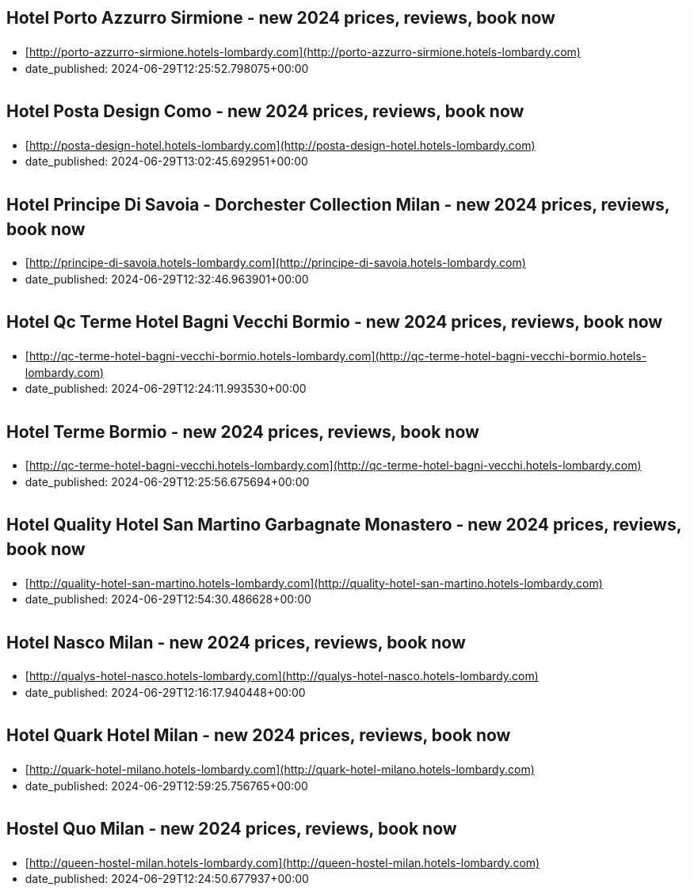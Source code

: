  ## Hotel Porto Azzurro Sirmione - new 2024 prices, reviews, book now
 - [http://porto-azzurro-sirmione.hotels-lombardy.com](http://porto-azzurro-sirmione.hotels-lombardy.com)
 - date_published: 2024-06-29T12:25:52.798075+00:00

 ## Hotel Posta Design Como - new 2024 prices, reviews, book now
 - [http://posta-design-hotel.hotels-lombardy.com](http://posta-design-hotel.hotels-lombardy.com)
 - date_published: 2024-06-29T13:02:45.692951+00:00

 ## Hotel Principe Di Savoia - Dorchester Collection Milan - new 2024 prices, reviews, book now
 - [http://principe-di-savoia.hotels-lombardy.com](http://principe-di-savoia.hotels-lombardy.com)
 - date_published: 2024-06-29T12:32:46.963901+00:00

 ## Hotel Qc Terme Hotel Bagni Vecchi Bormio - new 2024 prices, reviews, book now
 - [http://qc-terme-hotel-bagni-vecchi-bormio.hotels-lombardy.com](http://qc-terme-hotel-bagni-vecchi-bormio.hotels-lombardy.com)
 - date_published: 2024-06-29T12:24:11.993530+00:00

 ## Hotel Terme Bormio - new 2024 prices, reviews, book now
 - [http://qc-terme-hotel-bagni-vecchi.hotels-lombardy.com](http://qc-terme-hotel-bagni-vecchi.hotels-lombardy.com)
 - date_published: 2024-06-29T12:25:56.675694+00:00

 ## Hotel Quality Hotel San Martino Garbagnate Monastero - new 2024 prices, reviews, book now
 - [http://quality-hotel-san-martino.hotels-lombardy.com](http://quality-hotel-san-martino.hotels-lombardy.com)
 - date_published: 2024-06-29T12:54:30.486628+00:00

 ## Hotel Nasco Milan - new 2024 prices, reviews, book now
 - [http://qualys-hotel-nasco.hotels-lombardy.com](http://qualys-hotel-nasco.hotels-lombardy.com)
 - date_published: 2024-06-29T12:16:17.940448+00:00

 ## Hotel Quark Hotel Milan - new 2024 prices, reviews, book now
 - [http://quark-hotel-milano.hotels-lombardy.com](http://quark-hotel-milano.hotels-lombardy.com)
 - date_published: 2024-06-29T12:59:25.756765+00:00

 ## Hostel Quo Milan - new 2024 prices, reviews, book now
 - [http://queen-hostel-milan.hotels-lombardy.com](http://queen-hostel-milan.hotels-lombardy.com)
 - date_published: 2024-06-29T12:24:50.677937+00:00
